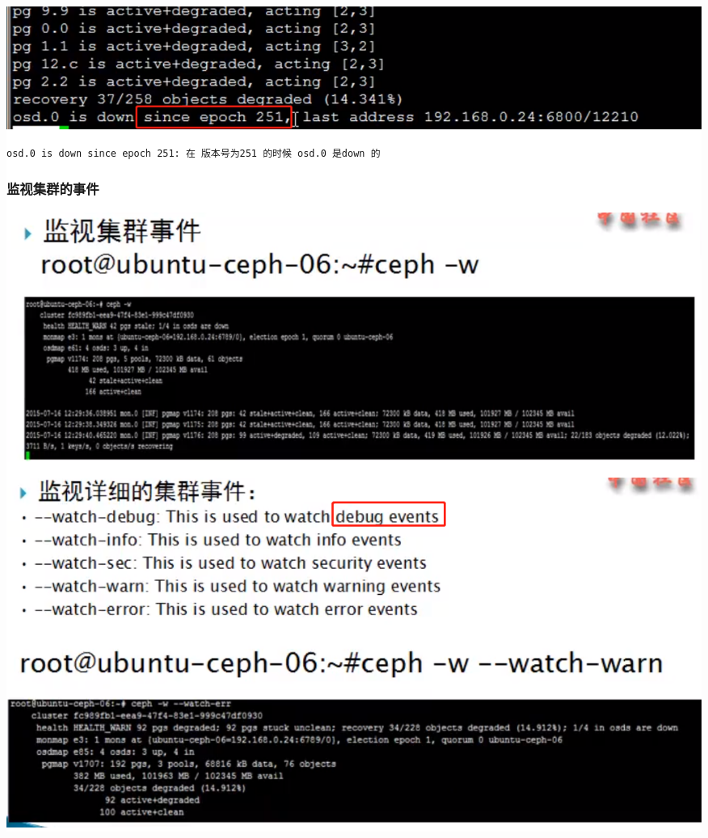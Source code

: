 ![image-20200517112941975](assets/image-20200517112941975.png)

```
osd.0 is down since epoch 251: 在 版本号为251 的时候 osd.0 是down 的
```

### 监视集群的事件

![image-20200517113138757](assets/image-20200517113138757.png)

![image-20200517113711874](assets/image-20200517113711874.png)
